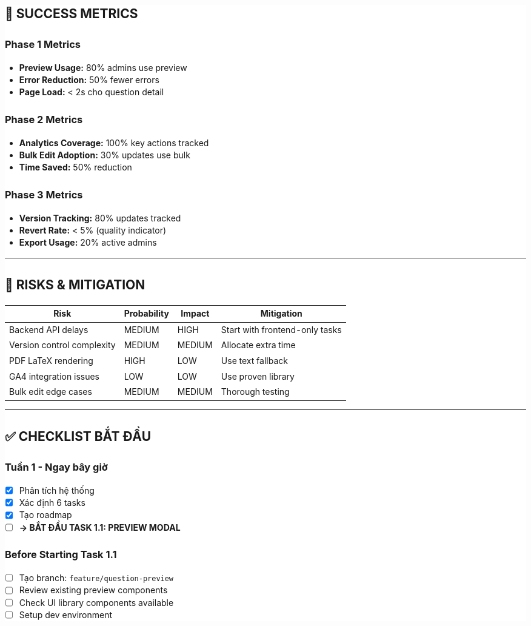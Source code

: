 
## 🎯 SUCCESS METRICS

### Phase 1 Metrics
- **Preview Usage:** 80% admins use preview
- **Error Reduction:** 50% fewer errors
- **Page Load:** < 2s cho question detail

### Phase 2 Metrics
- **Analytics Coverage:** 100% key actions tracked
- **Bulk Edit Adoption:** 30% updates use bulk
- **Time Saved:** 50% reduction

### Phase 3 Metrics
- **Version Tracking:** 80% updates tracked
- **Revert Rate:** < 5% (quality indicator)
- **Export Usage:** 20% active admins

---

## 🚨 RISKS & MITIGATION

| Risk | Probability | Impact | Mitigation |
|------|-------------|---------|------------|
| Backend API delays | MEDIUM | HIGH | Start with frontend-only tasks |
| Version control complexity | MEDIUM | MEDIUM | Allocate extra time |
| PDF LaTeX rendering | HIGH | LOW | Use text fallback |
| GA4 integration issues | LOW | LOW | Use proven library |
| Bulk edit edge cases | MEDIUM | MEDIUM | Thorough testing |

---

## ✅ CHECKLIST BẮT ĐẦU

### Tuần 1 - Ngay bây giờ
- [x] Phân tích hệ thống
- [x] Xác định 6 tasks
- [x] Tạo roadmap
- [ ] **→ BẮT ĐẦU TASK 1.1: PREVIEW MODAL**

### Before Starting Task 1.1
- [ ] Tạo branch: `feature/question-preview`
- [ ] Review existing preview components
- [ ] Check UI library components available
- [ ] Setup dev environment
